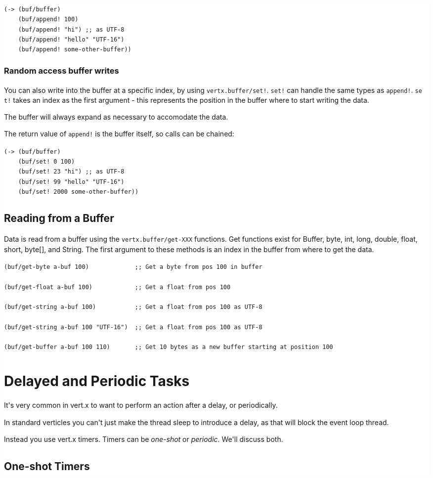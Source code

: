     (-> (buf/buffer)
        (buf/append! 100)
        (buf/append! "hi") ;; as UTF-8
        (buf/append! "hello" "UTF-16")
        (buf/append! some-other-buffer))
    
### Random access buffer writes

You can also write into the buffer at a specific index, by using
`vertx.buffer/set!`. `set!` can handle the same types as `append!`.
`set!` takes an index as the first argument - this represents the
position in the buffer where to start writing the data.

The buffer will always expand as necessary to accomodate the data.

The return value of `append!` is the buffer itself, so calls can be
chained:

    (-> (buf/buffer)
        (buf/set! 0 100)
        (buf/set! 23 "hi") ;; as UTF-8
        (buf/set! 99 "hello" "UTF-16")
        (buf/set! 2000 some-other-buffer))
           
## Reading from a Buffer

Data is read from a buffer using the `vertx.buffer/get-XXX`
functions. Get functions exist for Buffer, byte, int, long, double,
float, short, byte[], and String. The first argument to these methods
is an index in the buffer from where to get the data.

    (buf/get-byte a-buf 100)             ;; Get a byte from pos 100 in buffer

    (buf/get-float a-buf 100)            ;; Get a float from pos 100

    (buf/get-string a-buf 100)           ;; Get a float from pos 100 as UTF-8

    (buf/get-string a-buf 100 "UTF-16")  ;; Get a float from pos 100 as UTF-8

    (buf/get-buffer a-buf 100 110)       ;; Get 10 bytes as a new buffer starting at position 100
    
    
# Delayed and Periodic Tasks

It's very common in vert.x to want to perform an action after a delay,
or periodically.

In standard verticles you can't just make the thread sleep to
introduce a delay, as that will block the event loop thread.

Instead you use vert.x timers. Timers can be *one-shot* or
*periodic*. We'll discuss both.

## One-shot Timers
